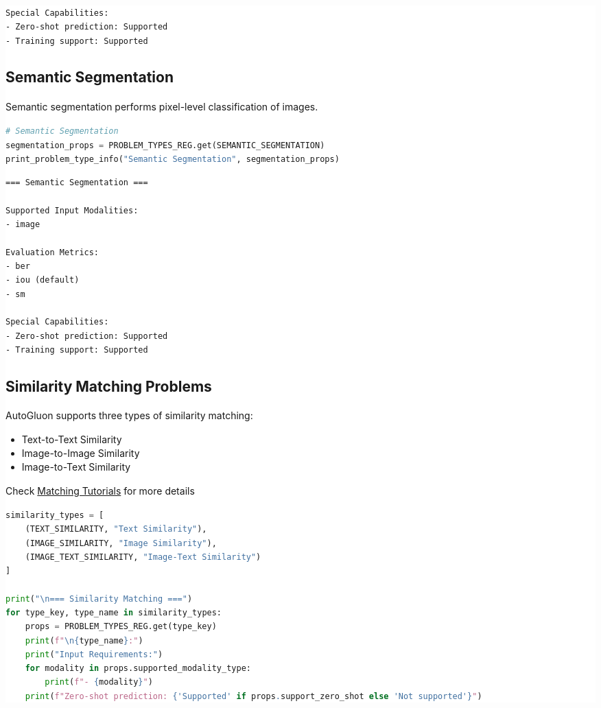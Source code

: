     Special Capabilities:
    - Zero-shot prediction: Supported
    - Training support: Supported


## Semantic Segmentation

Semantic segmentation performs pixel-level classification of images.


```python
# Semantic Segmentation
segmentation_props = PROBLEM_TYPES_REG.get(SEMANTIC_SEGMENTATION)
print_problem_type_info("Semantic Segmentation", segmentation_props)
```

    
    === Semantic Segmentation ===
    
    Supported Input Modalities:
    - image
    
    Evaluation Metrics:
    - ber
    - iou (default)
    - sm
    
    Special Capabilities:
    - Zero-shot prediction: Supported
    - Training support: Supported


## Similarity Matching Problems

AutoGluon supports three types of similarity matching:

- Text-to-Text Similarity
- Image-to-Image Similarity
- Image-to-Text Similarity

Check [Matching Tutorials](../semantic_matching/index.md) for more details


```python
similarity_types = [
    (TEXT_SIMILARITY, "Text Similarity"),
    (IMAGE_SIMILARITY, "Image Similarity"),
    (IMAGE_TEXT_SIMILARITY, "Image-Text Similarity")
]

print("\n=== Similarity Matching ===")
for type_key, type_name in similarity_types:
    props = PROBLEM_TYPES_REG.get(type_key)
    print(f"\n{type_name}:")
    print("Input Requirements:")
    for modality in props.supported_modality_type:
        print(f"- {modality}")
    print(f"Zero-shot prediction: {'Supported' if props.support_zero_shot else 'Not supported'}")

```
